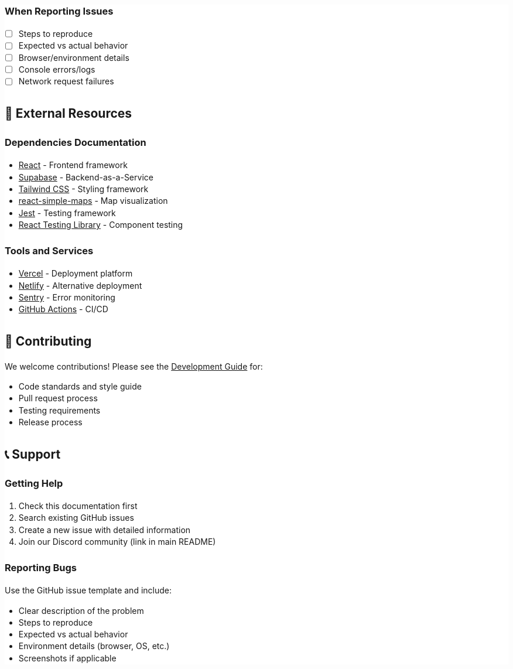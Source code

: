 ### When Reporting Issues

- [ ] Steps to reproduce
- [ ] Expected vs actual behavior
- [ ] Browser/environment details
- [ ] Console errors/logs
- [ ] Network request failures

## 🔗 External Resources

### Dependencies Documentation

- [React](https://reactjs.org/docs/) - Frontend framework
- [Supabase](https://supabase.com/docs) - Backend-as-a-Service
- [Tailwind CSS](https://tailwindcss.com/docs) - Styling framework
- [react-simple-maps](https://www.react-simple-maps.io/) - Map visualization
- [Jest](https://jestjs.io/docs/) - Testing framework
- [React Testing Library](https://testing-library.com/docs/react-testing-library/intro/) - Component testing

### Tools and Services

- [Vercel](https://vercel.com/docs) - Deployment platform
- [Netlify](https://docs.netlify.com/) - Alternative deployment
- [Sentry](https://docs.sentry.io/) - Error monitoring
- [GitHub Actions](https://docs.github.com/en/actions) - CI/CD

## 🤝 Contributing

We welcome contributions! Please see the [Development Guide](DEVELOPMENT.md#contributing) for:

- Code standards and style guide
- Pull request process
- Testing requirements
- Release process

## 📞 Support

### Getting Help

1. Check this documentation first
2. Search existing GitHub issues
3. Create a new issue with detailed information
4. Join our Discord community (link in main README)

### Reporting Bugs

Use the GitHub issue template and include:

- Clear description of the problem
- Steps to reproduce
- Expected vs actual behavior
- Environment details (browser, OS, etc.)
- Screenshots if applicable
